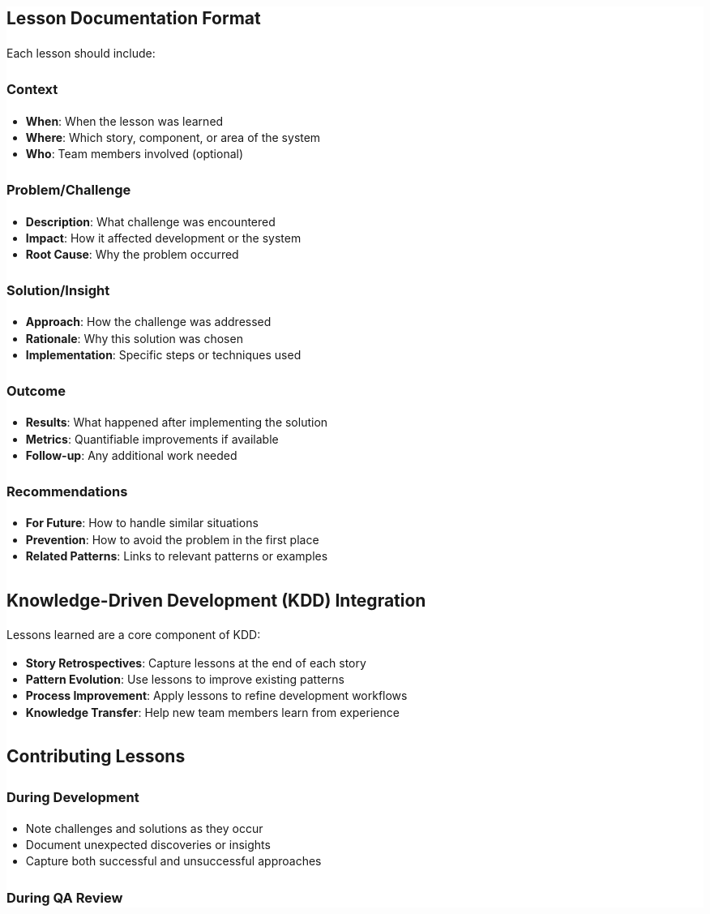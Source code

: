 ## Lesson Documentation Format

Each lesson should include:

### Context

- **When**: When the lesson was learned
- **Where**: Which story, component, or area of the system
- **Who**: Team members involved (optional)

### Problem/Challenge

- **Description**: What challenge was encountered
- **Impact**: How it affected development or the system
- **Root Cause**: Why the problem occurred

### Solution/Insight

- **Approach**: How the challenge was addressed
- **Rationale**: Why this solution was chosen
- **Implementation**: Specific steps or techniques used

### Outcome

- **Results**: What happened after implementing the solution
- **Metrics**: Quantifiable improvements if available
- **Follow-up**: Any additional work needed

### Recommendations

- **For Future**: How to handle similar situations
- **Prevention**: How to avoid the problem in the first place
- **Related Patterns**: Links to relevant patterns or examples

## Knowledge-Driven Development (KDD) Integration

Lessons learned are a core component of KDD:

- **Story Retrospectives**: Capture lessons at the end of each story
- **Pattern Evolution**: Use lessons to improve existing patterns
- **Process Improvement**: Apply lessons to refine development workflows
- **Knowledge Transfer**: Help new team members learn from experience

## Contributing Lessons

### During Development

- Note challenges and solutions as they occur
- Document unexpected discoveries or insights
- Capture both successful and unsuccessful approaches

### During QA Review
